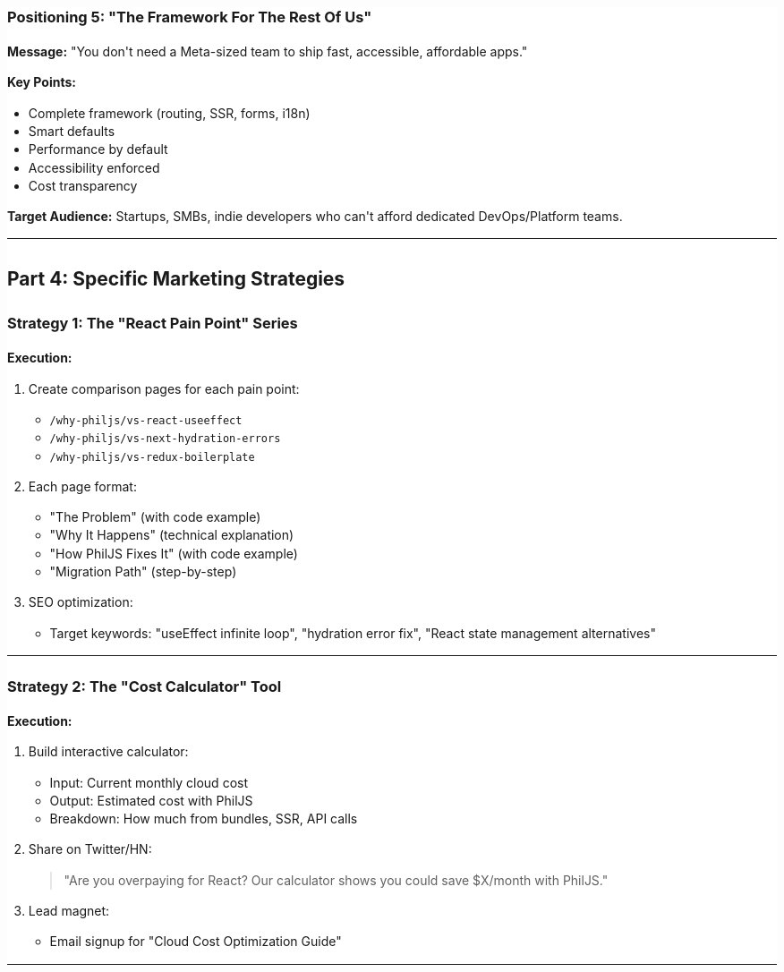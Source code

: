 
### Positioning 5: "The Framework For The Rest Of Us"

**Message:** "You don't need a Meta-sized team to ship fast, accessible, affordable apps."

**Key Points:**
- Complete framework (routing, SSR, forms, i18n)
- Smart defaults
- Performance by default
- Accessibility enforced
- Cost transparency

**Target Audience:** Startups, SMBs, indie developers who can't afford dedicated DevOps/Platform teams.

---

## Part 4: Specific Marketing Strategies

### Strategy 1: The "React Pain Point" Series

**Execution:**
1. Create comparison pages for each pain point:
   - `/why-philjs/vs-react-useeffect`
   - `/why-philjs/vs-next-hydration-errors`
   - `/why-philjs/vs-redux-boilerplate`

2. Each page format:
   - "The Problem" (with code example)
   - "Why It Happens" (technical explanation)
   - "How PhilJS Fixes It" (with code example)
   - "Migration Path" (step-by-step)

3. SEO optimization:
   - Target keywords: "useEffect infinite loop", "hydration error fix", "React state management alternatives"

---

### Strategy 2: The "Cost Calculator" Tool

**Execution:**
1. Build interactive calculator:
   - Input: Current monthly cloud cost
   - Output: Estimated cost with PhilJS
   - Breakdown: How much from bundles, SSR, API calls

2. Share on Twitter/HN:
   > "Are you overpaying for React? Our calculator shows you could save $X/month with PhilJS."

3. Lead magnet:
   - Email signup for "Cloud Cost Optimization Guide"

---

